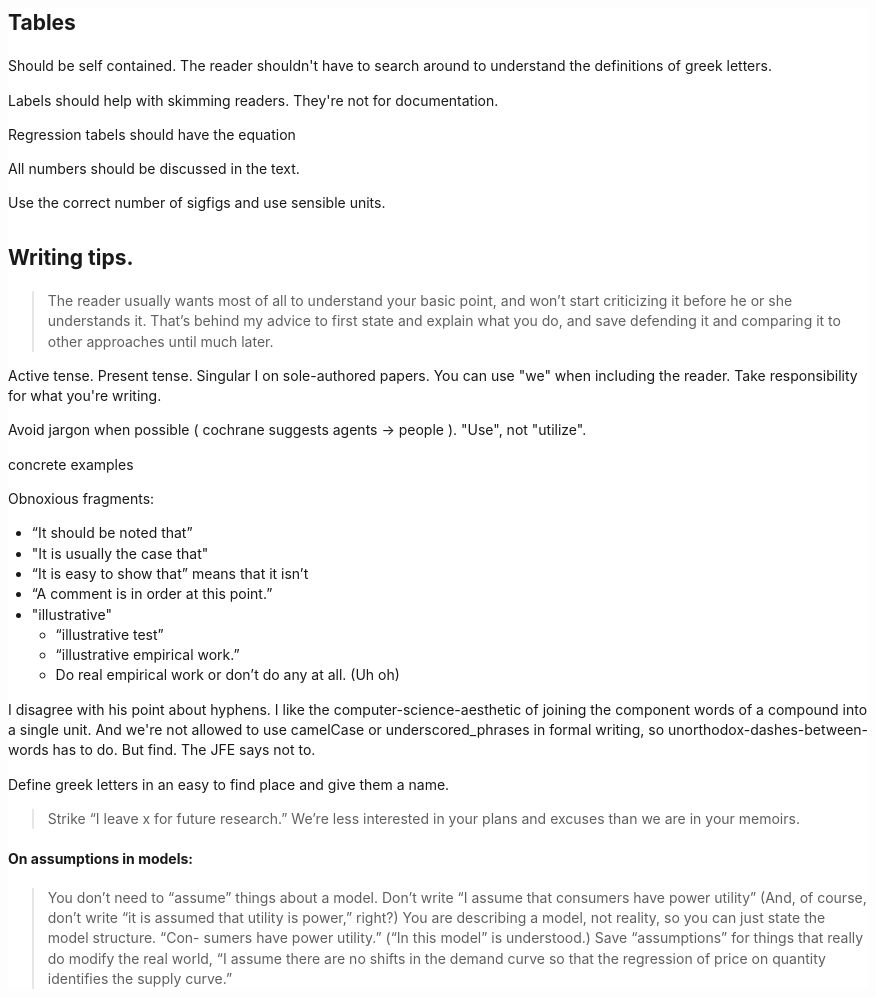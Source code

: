 ## Tables

Should be self contained. 
The reader shouldn't have to search around to understand the definitions of greek letters.

Labels should help with skimming readers. They're not for documentation.

Regression tabels should have the equation

All numbers should be discussed in the text.

Use the correct number of sigfigs and use sensible units. 



##  Writing tips.

> The reader usually wants most of all to understand your basic point, and won’t start
criticizing it before he or she understands it. That’s behind my advice to first state and
explain what you do, and save defending it and comparing it to other approaches until much
later.

Active tense. Present tense. Singular I on sole-authored papers. You can use "we" when including the reader. Take responsibility for what you're writing.

Avoid jargon when possible ( cochrane suggests agents -> people ). "Use", not "utilize". 

concrete examples

Obnoxious fragments:
- “It should be noted that”
- "It is usually the case that"
- “It is easy to show that” means that it isn’t
- “A comment is in order at this point.”
- "illustrative"
  - “illustrative test”
  -  “illustrative empirical work.”
  -  Do real empirical work or don’t do any at all. (Uh oh)

I disagree with his point about hyphens. I like the computer-science-aesthetic of joining the component words of a compound into a single unit. And we're not allowed to use camelCase or underscored_phrases in formal writing, so unorthodox-dashes-between-words has to do. 
But find. The JFE says not to.

Define greek letters in an easy to find place and give them a name. 

> Strike “I leave x for future research.” We’re less interested in your plans and excuses than we are in your memoirs.

#### On assumptions in models:  
> You don’t need to “assume” things about a model. Don’t write “I assume that consumers
have power utility” (And, of course, don’t write “it is assumed that utility is power,” right?)
You are describing a model, not reality, so you can just state the model structure. “Con-
sumers have power utility.” (“In this model” is understood.) Save “assumptions” for things
that really do modify the real world, “I assume there are no shifts in the demand curve so
that the regression of price on quantity identifies the supply curve.”
